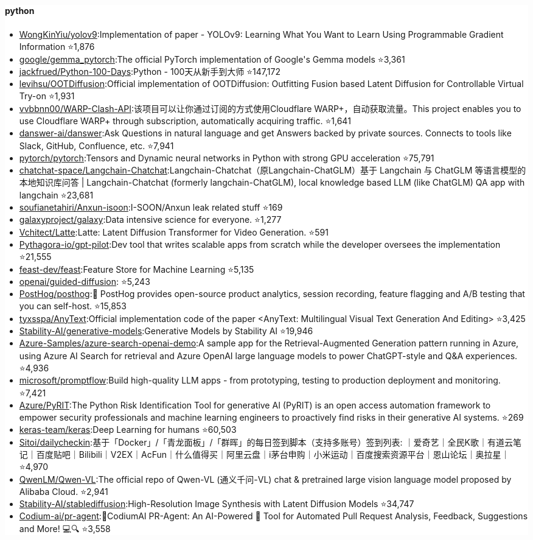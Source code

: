 #### python
* [WongKinYiu/yolov9](https://github.com/WongKinYiu/yolov9):Implementation of paper - YOLOv9: Learning What You Want to Learn Using Programmable Gradient Information ⭐1,876
* [google/gemma_pytorch](https://github.com/google/gemma_pytorch):The official PyTorch implementation of Google's Gemma models ⭐3,361
* [jackfrued/Python-100-Days](https://github.com/jackfrued/Python-100-Days):Python - 100天从新手到大师 ⭐147,172
* [levihsu/OOTDiffusion](https://github.com/levihsu/OOTDiffusion):Official implementation of OOTDiffusion: Outfitting Fusion based Latent Diffusion for Controllable Virtual Try-on ⭐1,931
* [vvbbnn00/WARP-Clash-API](https://github.com/vvbbnn00/WARP-Clash-API):该项目可以让你通过订阅的方式使用Cloudflare WARP+，自动获取流量。This project enables you to use Cloudflare WARP+ through subscription, automatically acquiring traffic. ⭐1,641
* [danswer-ai/danswer](https://github.com/danswer-ai/danswer):Ask Questions in natural language and get Answers backed by private sources. Connects to tools like Slack, GitHub, Confluence, etc. ⭐7,941
* [pytorch/pytorch](https://github.com/pytorch/pytorch):Tensors and Dynamic neural networks in Python with strong GPU acceleration ⭐75,791
* [chatchat-space/Langchain-Chatchat](https://github.com/chatchat-space/Langchain-Chatchat):Langchain-Chatchat（原Langchain-ChatGLM）基于 Langchain 与 ChatGLM 等语言模型的本地知识库问答 | Langchain-Chatchat (formerly langchain-ChatGLM), local knowledge based LLM (like ChatGLM) QA app with langchain ⭐23,681
* [soufianetahiri/Anxun-isoon](https://github.com/soufianetahiri/Anxun-isoon):I-SOON/Anxun leak related stuff ⭐169
* [galaxyproject/galaxy](https://github.com/galaxyproject/galaxy):Data intensive science for everyone. ⭐1,277
* [Vchitect/Latte](https://github.com/Vchitect/Latte):Latte: Latent Diffusion Transformer for Video Generation. ⭐591
* [Pythagora-io/gpt-pilot](https://github.com/Pythagora-io/gpt-pilot):Dev tool that writes scalable apps from scratch while the developer oversees the implementation ⭐21,555
* [feast-dev/feast](https://github.com/feast-dev/feast):Feature Store for Machine Learning ⭐5,135
* [openai/guided-diffusion](https://github.com/openai/guided-diffusion): ⭐5,243
* [PostHog/posthog](https://github.com/PostHog/posthog):🦔 PostHog provides open-source product analytics, session recording, feature flagging and A/B testing that you can self-host. ⭐15,853
* [tyxsspa/AnyText](https://github.com/tyxsspa/AnyText):Official implementation code of the paper <AnyText: Multilingual Visual Text Generation And Editing> ⭐3,425
* [Stability-AI/generative-models](https://github.com/Stability-AI/generative-models):Generative Models by Stability AI ⭐19,946
* [Azure-Samples/azure-search-openai-demo](https://github.com/Azure-Samples/azure-search-openai-demo):A sample app for the Retrieval-Augmented Generation pattern running in Azure, using Azure AI Search for retrieval and Azure OpenAI large language models to power ChatGPT-style and Q&A experiences. ⭐4,936
* [microsoft/promptflow](https://github.com/microsoft/promptflow):Build high-quality LLM apps - from prototyping, testing to production deployment and monitoring. ⭐7,421
* [Azure/PyRIT](https://github.com/Azure/PyRIT):The Python Risk Identification Tool for generative AI (PyRIT) is an open access automation framework to empower security professionals and machine learning engineers to proactively find risks in their generative AI systems. ⭐269
* [keras-team/keras](https://github.com/keras-team/keras):Deep Learning for humans ⭐60,503
* [Sitoi/dailycheckin](https://github.com/Sitoi/dailycheckin):基于「Docker」/「青龙面板」/「群晖」的每日签到脚本（支持多账号）签到列表: ｜爱奇艺｜全民K歌｜有道云笔记｜百度贴吧｜Bilibili｜V2EX｜AcFun｜什么值得买｜阿里云盘｜i茅台申购｜小米运动｜百度搜索资源平台｜恩山论坛｜奥拉星｜ ⭐4,970
* [QwenLM/Qwen-VL](https://github.com/QwenLM/Qwen-VL):The official repo of Qwen-VL (通义千问-VL) chat & pretrained large vision language model proposed by Alibaba Cloud. ⭐2,941
* [Stability-AI/stablediffusion](https://github.com/Stability-AI/stablediffusion):High-Resolution Image Synthesis with Latent Diffusion Models ⭐34,747
* [Codium-ai/pr-agent](https://github.com/Codium-ai/pr-agent):🚀CodiumAI PR-Agent: An AI-Powered 🤖 Tool for Automated Pull Request Analysis, Feedback, Suggestions and More! 💻🔍 ⭐3,558
